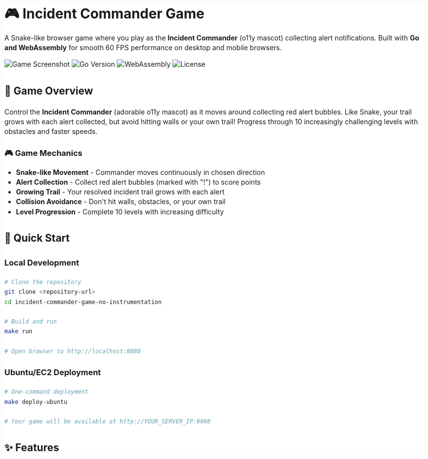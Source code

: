 # 🎮 Incident Commander Game

A Snake-like browser game where you play as the **Incident Commander** (o11y mascot) collecting alert notifications. Built with **Go and WebAssembly** for smooth 60 FPS performance on desktop and mobile browsers.

![Game Screenshot](https://img.shields.io/badge/Platform-Web%20Browser-blue?style=for-the-badge)
![Go Version](https://img.shields.io/badge/Go-1.21+-00ADD8?style=for-the-badge&logo=go)
![WebAssembly](https://img.shields.io/badge/WebAssembly-654FF0?style=for-the-badge&logo=webassembly&logoColor=white)
![License](https://img.shields.io/badge/License-MIT-green?style=for-the-badge)

## 🎯 Game Overview

Control the **Incident Commander** (adorable o11y mascot) as it moves around collecting red alert bubbles. Like Snake, your trail grows with each alert collected, but avoid hitting walls or your own trail! Progress through 10 increasingly challenging levels with obstacles and faster speeds.

### 🎮 **Game Mechanics**
- **Snake-like Movement** - Commander moves continuously in chosen direction
- **Alert Collection** - Collect red alert bubbles (marked with "!") to score points  
- **Growing Trail** - Your resolved incident trail grows with each alert
- **Collision Avoidance** - Don't hit walls, obstacles, or your own trail
- **Level Progression** - Complete 10 levels with increasing difficulty

## 🚀 Quick Start

### **Local Development**
```bash
# Clone the repository
git clone <repository-url>
cd incident-commander-game-no-instrumentation

# Build and run
make run

# Open browser to http://localhost:8080
```

### **Ubuntu/EC2 Deployment** 
```bash
# One-command deployment
make deploy-ubuntu

# Your game will be available at http://YOUR_SERVER_IP:8080
```

## ✨ Features
